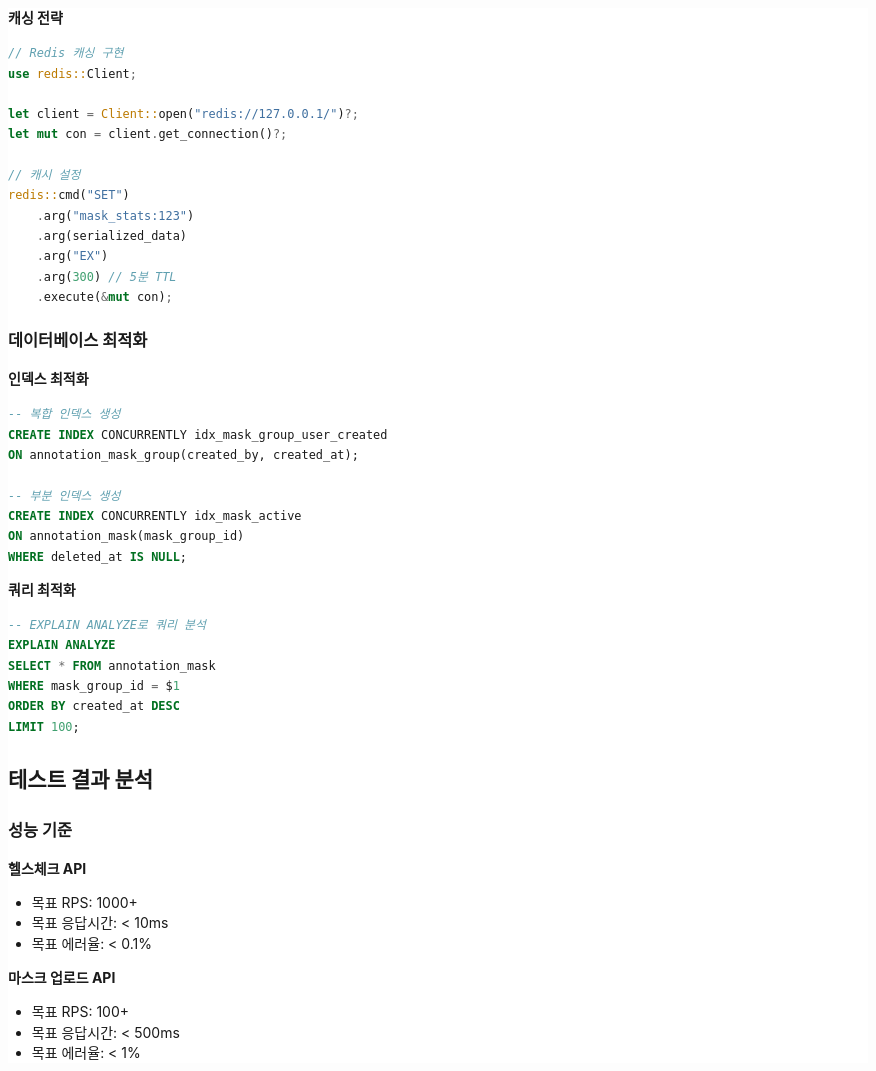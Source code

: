 **캐싱 전략**
```rust
// Redis 캐싱 구현
use redis::Client;

let client = Client::open("redis://127.0.0.1/")?;
let mut con = client.get_connection()?;

// 캐시 설정
redis::cmd("SET")
    .arg("mask_stats:123")
    .arg(serialized_data)
    .arg("EX")
    .arg(300) // 5분 TTL
    .execute(&mut con);
```

### 데이터베이스 최적화

**인덱스 최적화**
```sql
-- 복합 인덱스 생성
CREATE INDEX CONCURRENTLY idx_mask_group_user_created 
ON annotation_mask_group(created_by, created_at);

-- 부분 인덱스 생성
CREATE INDEX CONCURRENTLY idx_mask_active 
ON annotation_mask(mask_group_id) 
WHERE deleted_at IS NULL;
```

**쿼리 최적화**
```sql
-- EXPLAIN ANALYZE로 쿼리 분석
EXPLAIN ANALYZE 
SELECT * FROM annotation_mask 
WHERE mask_group_id = $1 
ORDER BY created_at DESC 
LIMIT 100;
```

## 테스트 결과 분석

### 성능 기준

**헬스체크 API**
- 목표 RPS: 1000+
- 목표 응답시간: < 10ms
- 목표 에러율: < 0.1%

**마스크 업로드 API**
- 목표 RPS: 100+
- 목표 응답시간: < 500ms
- 목표 에러율: < 1%
